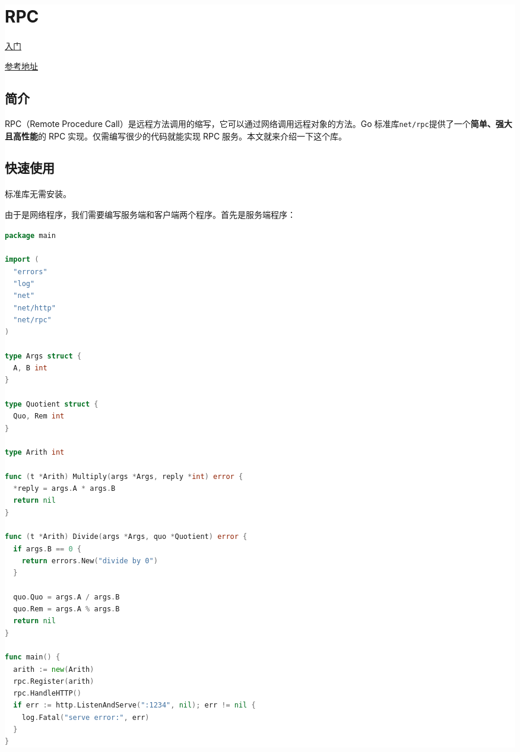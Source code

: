 # RPC

[入门](https://geektutu.com/post/geerpc.html)

[参考地址](https://darjun.github.io/2020/05/08/godailylib/rpc/)

简介
--

RPC（Remote Procedure Call）是远程方法调用的缩写，它可以通过网络调用远程对象的方法。Go 标准库`net/rpc`提供了一个**简单、强大且高性能**的 RPC 实现。仅需编写很少的代码就能实现 RPC 服务。本文就来介绍一下这个库。

快速使用
----

标准库无需安装。

由于是网络程序，我们需要编写服务端和客户端两个程序。首先是服务端程序：

```go
package main

import (
  "errors"
  "log"
  "net"
  "net/http"
  "net/rpc"
)

type Args struct {
  A, B int
}

type Quotient struct {
  Quo, Rem int
}

type Arith int

func (t *Arith) Multiply(args *Args, reply *int) error {
  *reply = args.A * args.B
  return nil
}

func (t *Arith) Divide(args *Args, quo *Quotient) error {
  if args.B == 0 {
    return errors.New("divide by 0")
  }

  quo.Quo = args.A / args.B
  quo.Rem = args.A % args.B
  return nil
}

func main() {
  arith := new(Arith)
  rpc.Register(arith)
  rpc.HandleHTTP()
  if err := http.ListenAndServe(":1234", nil); err != nil {
    log.Fatal("serve error:", err)
  }
} 
```
